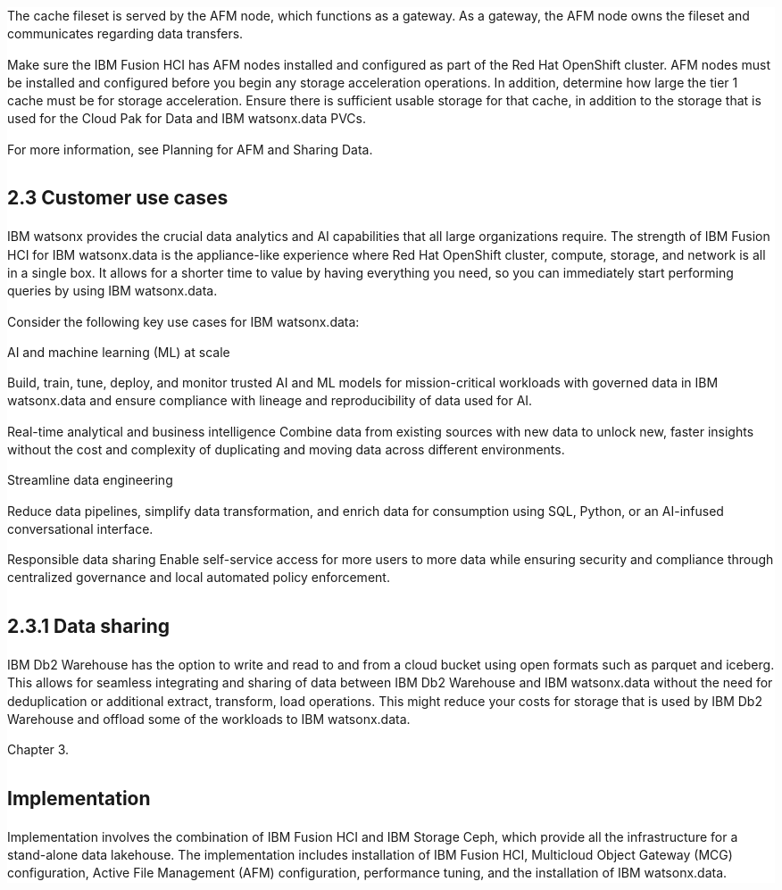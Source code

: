 The cache fileset is served by the AFM node, which functions as a gateway. As a gateway, the AFM node owns the fileset and communicates regarding data transfers.

Make sure the IBM Fusion HCI has AFM nodes installed and configured as part of the Red Hat OpenShift cluster. AFM nodes must be installed and configured before you begin any storage acceleration operations. In addition, determine how large the tier 1 cache must be for storage acceleration. Ensure there is sufficient usable storage for that cache, in addition to the storage that is used for the Cloud Pak for Data and IBM watsonx.data PVCs.

For more information, see Planning for AFM and Sharing Data.

## 2.3 Customer use cases

IBM watsonx provides the crucial data analytics and AI capabilities that all large organizations require. The strength of IBM Fusion HCI for IBM watsonx.data is the appliance-like experience where Red Hat OpenShift cluster, compute, storage, and network is all in a single box. It allows for a shorter time to value by having everything you need, so you can immediately start performing queries by using IBM watsonx.data.

Consider the following key use cases for IBM watsonx.data:

AI and machine learning (ML) at scale

Build, train, tune, deploy, and monitor trusted AI and ML models for mission-critical workloads with governed data in IBM watsonx.data and ensure compliance with lineage and reproducibility of data used for AI.

Real-time analytical and business intelligence Combine data from existing sources with new data to unlock new, faster insights without the cost and complexity of duplicating and moving data across different environments.

Streamline data engineering

Reduce data pipelines, simplify data transformation, and enrich data for consumption using SQL, Python, or an AI-infused conversational interface.

Responsible data sharing Enable self-service access for more users to more data while ensuring security and compliance through centralized governance and local automated policy enforcement.

## 2.3.1 Data sharing

IBM Db2 Warehouse has the option to write and read to and from a cloud bucket using open formats such as parquet and iceberg. This allows for seamless integrating and sharing of data between IBM Db2 Warehouse and IBM watsonx.data without the need for deduplication or additional extract, transform, load operations. This might reduce your costs for storage that is used by IBM Db2 Warehouse and offload some of the workloads to IBM watsonx.data.

Chapter 3.

## Implementation

Implementation involves the combination of IBM Fusion HCI and IBM Storage Ceph, which provide all the infrastructure for a stand-alone data lakehouse. The implementation includes installation of IBM Fusion HCI, Multicloud Object Gateway (MCG) configuration, Active File Management (AFM) configuration, performance tuning, and the installation of IBM watsonx.data.
